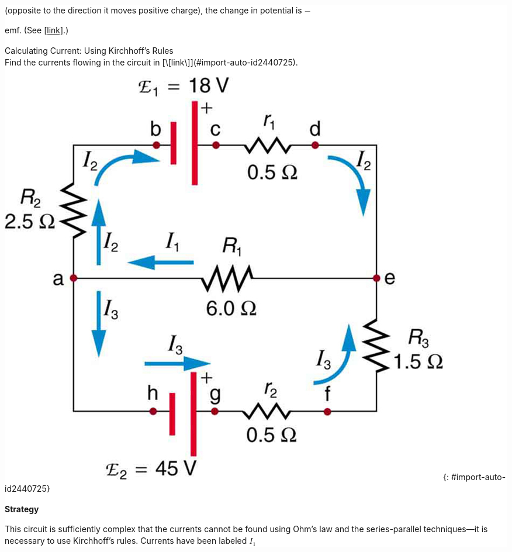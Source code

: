   (opposite to the direction it moves positive charge), the change in potential is
  <math xmlns="http://www.w3.org/1998/Math/MathML"> <semantics> <mrow> <mrow> <mrow> <mo stretchy="false">−</mo> <mrow /> </mrow> </mrow> <mrow /> </mrow> <annotation encoding="StarMath 5.0"> size 12{ - {}} {}</annotation> </semantics> </math>
  
  emf. (See [\[link\]](#import-auto-id3116736).)

<div data-type="example" markdown="1">
<div data-type="title">
Calculating Current: Using Kirchhoff’s Rules
</div>
Find the currents flowing in the circuit in [\[link\]](#import-auto-id2440725).

![The diagram shows a complex circuit with two voltage sources E sub one and E sub two and several resistive loads, wired in two loops and two junctions. Several points on the diagram are marked with letters a through h. The current in each branch is labeled separately.](../resources/Figure_22_03_05.jpg "This circuit is similar to that in [link], but the resistances and emfs are specified. (Each emf is denoted by script E.) The currents in each branch are labeled and assumed to move in the directions shown. This example uses Kirchhoff&#x2019;s rules to find the currents."){: #import-auto-id2440725}


**Strategy**

This circuit is sufficiently complex that the currents cannot be found using Ohm’s law and the series-parallel techniques—it is necessary to use Kirchhoff’s rules. Currents have been labeled <math xmlns="http://www.w3.org/1998/Math/MathML"><semantics><mrow><mrow><msub><mi>I</mi><mrow><mn>1</mn></mrow></msub></mrow><mrow /></mrow><annotation encoding="StarMath 5.0"> size 12{I rSub { size 8{1} } } {}</annotation></semantics></math>
